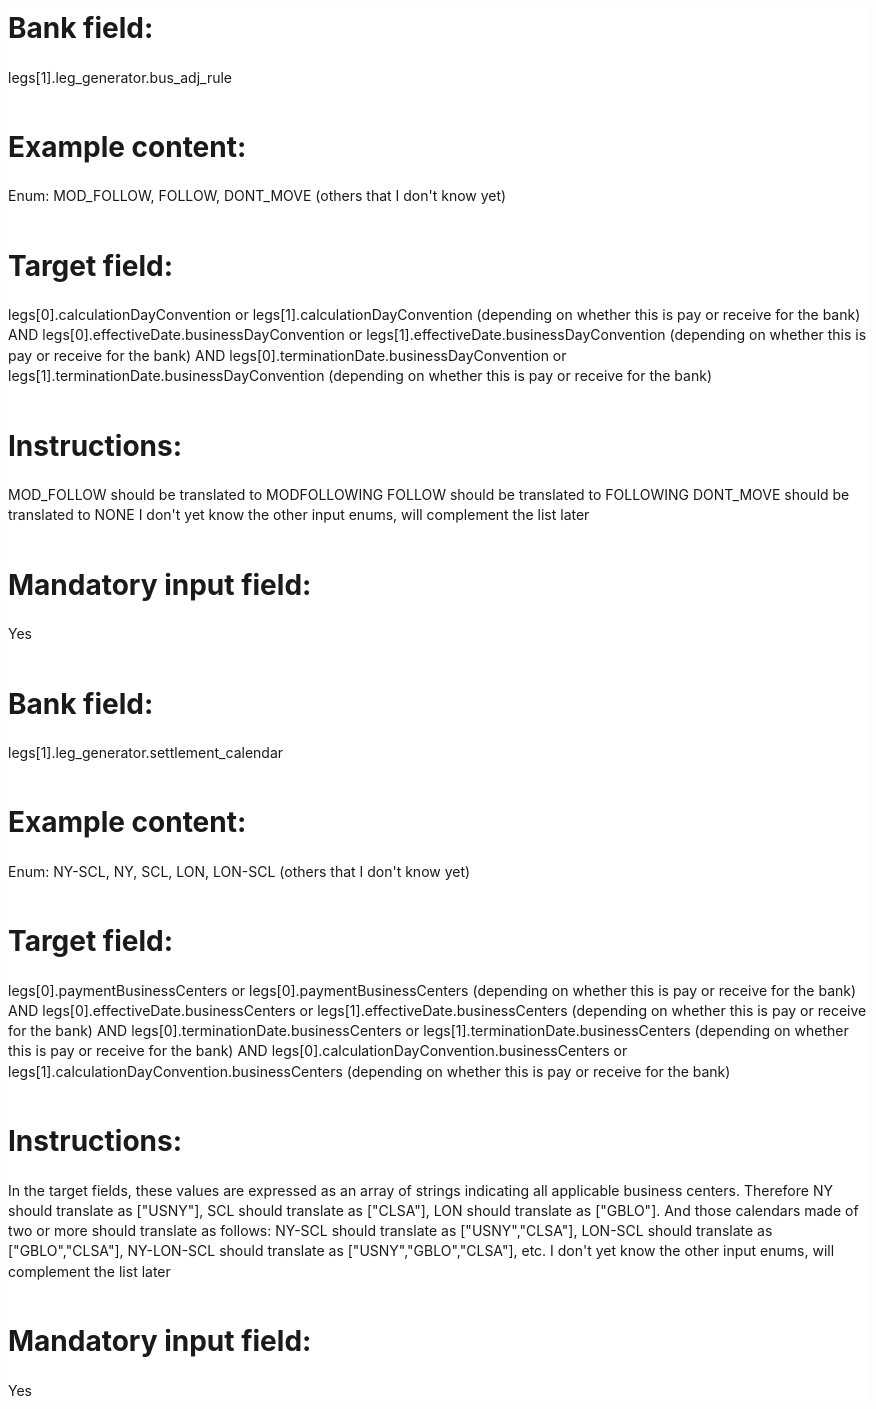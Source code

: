 # Bank field:
legs[1].leg_generator.bus_adj_rule
# Example content:
Enum: MOD_FOLLOW, FOLLOW, DONT_MOVE (others that I don't know yet)
# Target field:
legs[0].calculationDayConvention or legs[1].calculationDayConvention (depending on whether this is pay or receive for the bank) AND legs[0].effectiveDate.businessDayConvention or legs[1].effectiveDate.businessDayConvention (depending on whether this is pay or receive for the bank) AND legs[0].terminationDate.businessDayConvention or legs[1].terminationDate.businessDayConvention (depending on whether this is pay or receive for the bank)
# Instructions:
MOD_FOLLOW should be translated to MODFOLLOWING
FOLLOW should be translated to FOLLOWING
DONT_MOVE should be translated to NONE
I don't yet know the other input enums, will complement the list later
# Mandatory input field:
Yes

# Bank field:
legs[1].leg_generator.settlement_calendar
# Example content:
Enum: NY-SCL, NY, SCL, LON, LON-SCL (others that I don't know yet)
# Target field:
legs[0].paymentBusinessCenters or legs[0].paymentBusinessCenters (depending on whether this is pay or receive for the bank) AND legs[0].effectiveDate.businessCenters or legs[1].effectiveDate.businessCenters (depending on whether this is pay or receive for the bank) AND legs[0].terminationDate.businessCenters or legs[1].terminationDate.businessCenters (depending on whether this is pay or receive for the bank) AND legs[0].calculationDayConvention.businessCenters or legs[1].calculationDayConvention.businessCenters (depending on whether this is pay or receive for the bank)
# Instructions:
In the target fields, these values are expressed as an array of strings indicating all applicable business centers. Therefore NY should translate as ["USNY"], SCL should translate as ["CLSA"], LON should translate as ["GBLO"]. And those calendars made of two or more should translate as follows: NY-SCL should translate as ["USNY","CLSA"], LON-SCL should translate as ["GBLO","CLSA"], NY-LON-SCL should translate as ["USNY","GBLO","CLSA"], etc.
I don't yet know the other input enums, will complement the list later
# Mandatory input field:
Yes
